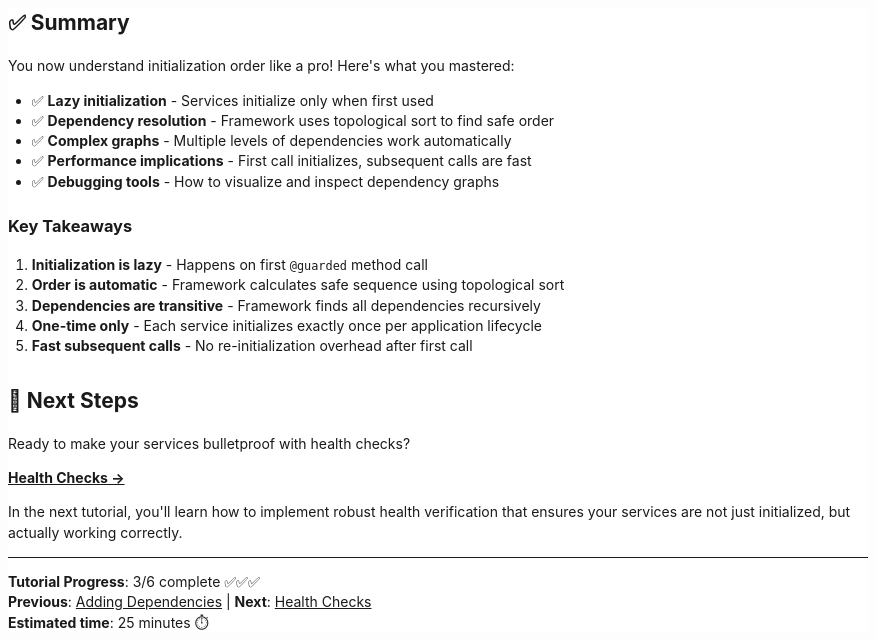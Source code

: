 ```python
```

## ✅ Summary

You now understand initialization order like a pro! Here's what you mastered:

- ✅ **Lazy initialization** - Services initialize only when first used
- ✅ **Dependency resolution** - Framework uses topological sort to find safe order
- ✅ **Complex graphs** - Multiple levels of dependencies work automatically  
- ✅ **Performance implications** - First call initializes, subsequent calls are fast
- ✅ **Debugging tools** - How to visualize and inspect dependency graphs

### Key Takeaways

1. **Initialization is lazy** - Happens on first `@guarded` method call
2. **Order is automatic** - Framework calculates safe sequence using topological sort
3. **Dependencies are transitive** - Framework finds all dependencies recursively
4. **One-time only** - Each service initializes exactly once per application lifecycle
5. **Fast subsequent calls** - No re-initialization overhead after first call

## 🚀 Next Steps

Ready to make your services bulletproof with health checks?

**[Health Checks →](health-checks.md)**

In the next tutorial, you'll learn how to implement robust health verification that ensures your services are not just initialized, but actually working correctly.

---

**Tutorial Progress**: 3/6 complete ✅✅✅  
**Previous**: [Adding Dependencies](dependencies.md) | **Next**: [Health Checks](health-checks.md)  
**Estimated time**: 25 minutes ⏱️